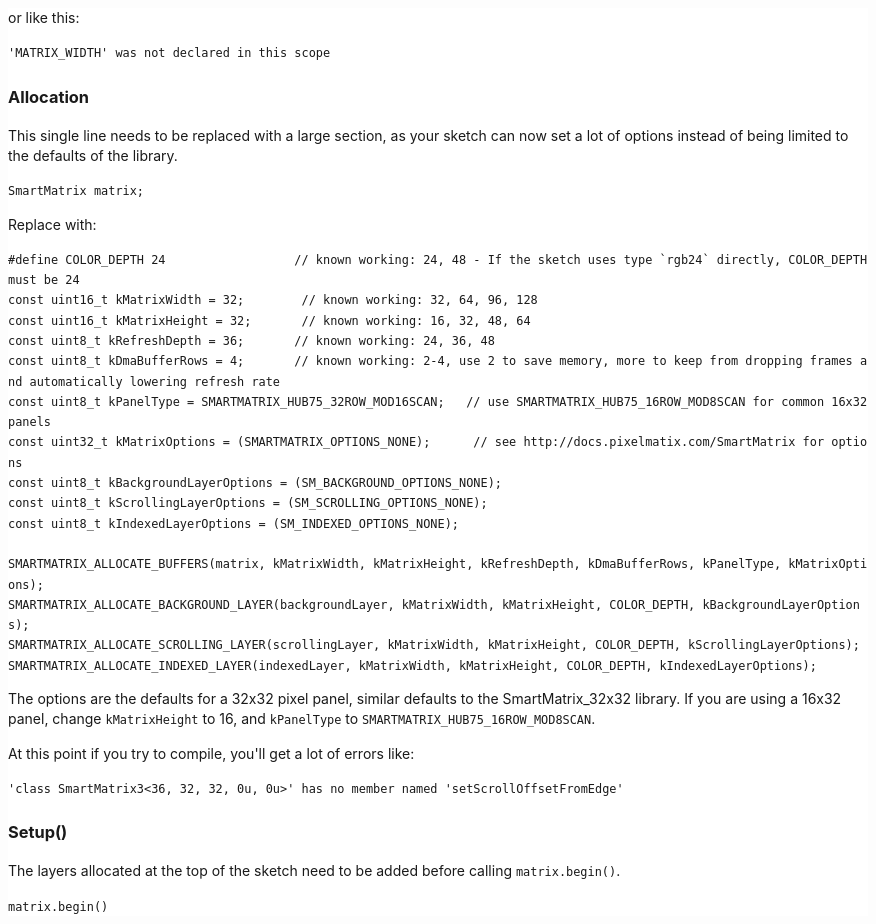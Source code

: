 or like this:
```
'MATRIX_WIDTH' was not declared in this scope
```

### Allocation
This single line needs to be replaced with a large section, as your sketch can now set a lot of options instead of being limited to the defaults of the library.

```
SmartMatrix matrix;
```

Replace with:

```
#define COLOR_DEPTH 24                  // known working: 24, 48 - If the sketch uses type `rgb24` directly, COLOR_DEPTH must be 24
const uint16_t kMatrixWidth = 32;        // known working: 32, 64, 96, 128
const uint16_t kMatrixHeight = 32;       // known working: 16, 32, 48, 64
const uint8_t kRefreshDepth = 36;       // known working: 24, 36, 48
const uint8_t kDmaBufferRows = 4;       // known working: 2-4, use 2 to save memory, more to keep from dropping frames and automatically lowering refresh rate
const uint8_t kPanelType = SMARTMATRIX_HUB75_32ROW_MOD16SCAN;   // use SMARTMATRIX_HUB75_16ROW_MOD8SCAN for common 16x32 panels
const uint32_t kMatrixOptions = (SMARTMATRIX_OPTIONS_NONE);      // see http://docs.pixelmatix.com/SmartMatrix for options
const uint8_t kBackgroundLayerOptions = (SM_BACKGROUND_OPTIONS_NONE);
const uint8_t kScrollingLayerOptions = (SM_SCROLLING_OPTIONS_NONE);
const uint8_t kIndexedLayerOptions = (SM_INDEXED_OPTIONS_NONE);

SMARTMATRIX_ALLOCATE_BUFFERS(matrix, kMatrixWidth, kMatrixHeight, kRefreshDepth, kDmaBufferRows, kPanelType, kMatrixOptions);
SMARTMATRIX_ALLOCATE_BACKGROUND_LAYER(backgroundLayer, kMatrixWidth, kMatrixHeight, COLOR_DEPTH, kBackgroundLayerOptions);
SMARTMATRIX_ALLOCATE_SCROLLING_LAYER(scrollingLayer, kMatrixWidth, kMatrixHeight, COLOR_DEPTH, kScrollingLayerOptions);
SMARTMATRIX_ALLOCATE_INDEXED_LAYER(indexedLayer, kMatrixWidth, kMatrixHeight, COLOR_DEPTH, kIndexedLayerOptions);
```

The options are the defaults for a 32x32 pixel panel, similar defaults to the SmartMatrix_32x32 library.  If you are using a 16x32 panel, change `kMatrixHeight` to 16, and `kPanelType` to `SMARTMATRIX_HUB75_16ROW_MOD8SCAN`.  

At this point if you try to compile, you'll get a lot of errors like:

```
'class SmartMatrix3<36, 32, 32, 0u, 0u>' has no member named 'setScrollOffsetFromEdge'
```

### Setup()
The layers allocated at the top of the sketch need to be added before calling `matrix.begin()`.

```
matrix.begin()
```
